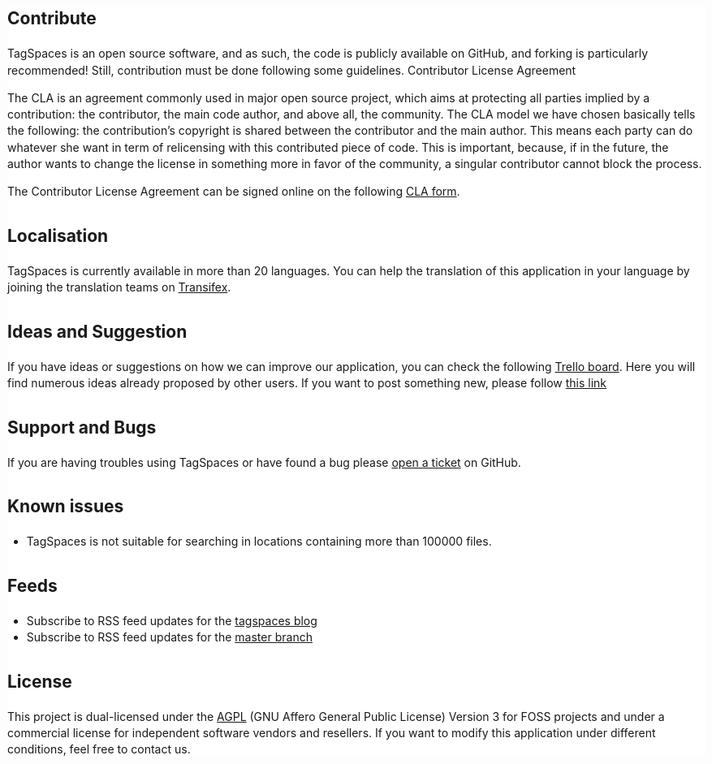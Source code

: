 ## Contribute

TagSpaces is an open source software, and as such, the code is publicly available on GitHub, and forking is particularly recommended! Still, contribution must be done following some guidelines.
Contributor License Agreement

The CLA is an agreement commonly used in major open source project, which aims at protecting all parties implied by a contribution: the contributor, the main code author, and above all, the community. The CLA model we have chosen basically tells the following: the contribution’s copyright is shared between the contributor and the main author. This means each party can do whatever she want in term of relicensing with this contributed piece of code. This is important, because, if in the future, the author wants to change the license in something more in favor of the community, a singular contributor cannot block the process.

The Contributor License Agreement can be signed online on the following [CLA form](https://www.tagspaces.org/contribute/).

## Localisation

TagSpaces is currently available in more than 20 languages. You can help the translation of this application in your language by joining the translation teams on [Transifex](https://www.transifex.com/tagspaces/tagspaces/).

## Ideas and Suggestion

If you have ideas or suggestions on how we can improve our application, you can check the following [Trello board](https://trello.com/b/TGeG5bi9/tagspaces-ideas). Here you will find numerous ideas already proposed by other users. If you want to post something new, please follow [this link](https://trello.com/c/mG97iOqo/19-how-to-use-this-board-and-add-new-ideas)

## Support and Bugs

If you are having troubles using TagSpaces or have found a bug please [open a ticket](https://github.com/tagspaces/tagspaces/issues) on GitHub.

## Known issues

- TagSpaces is not suitable for searching in locations containing more than 100000 files.

## Feeds

- Subscribe to RSS feed updates for the [tagspaces blog](http://tagspaces.org/blog/feed.xml)
- Subscribe to RSS feed updates for the [master branch](https://github.com/tagspaces/tagspaces/commits/master.atom)

## License

This project is dual-licensed under the [AGPL](LICENSE.txt) (GNU Affero General Public License) Version 3 for FOSS projects and under a commercial license for independent software vendors and resellers. If you want to modify this application under different conditions, feel free to contact us.
